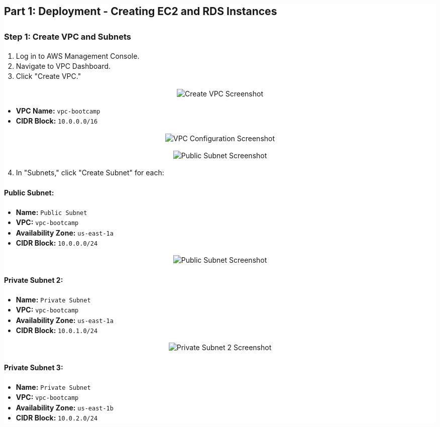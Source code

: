 ## Part 1: Deployment - Creating EC2 and RDS Instances

### Step 1: Create VPC and Subnets
1. Log in to AWS Management Console.
2. Navigate to VPC Dashboard.
3. Click "Create VPC."

<p align="center">
  <img src="https://i.imgur.com/16CWsiR.png" height="80%" width="80%" alt="Create VPC Screenshot"/>
</p>

- **VPC Name:** `vpc-bootcamp`
- **CIDR Block:** `10.0.0.0/16`

<p align="center">
  <img src="https://i.imgur.com/LZX0hM1.png" height="80%" width="80%" alt="VPC Configuration Screenshot"/>
</p>

<p align="center">
  <img src="https://i.imgur.com/sHAMqGP.png" height="80%" width="80%" alt="Public Subnet Screenshot"/>
</p>

4. In "Subnets," click "Create Subnet" for each:

#### Public Subnet:
- **Name:** `Public Subnet`
- **VPC:** `vpc-bootcamp`
- **Availability Zone:** `us-east-1a`
- **CIDR Block:** `10.0.0.0/24`

<p align="center">
  <img src="https://i.imgur.com/rFexpks.png" height="80%" width="80%" alt="Public Subnet Screenshot"/>
</p>

#### Private Subnet 2:
- **Name:** `Private Subnet`
- **VPC:** `vpc-bootcamp`
- **Availability Zone:** `us-east-1a`
- **CIDR Block:** `10.0.1.0/24`

<p align="center">
  <img src="https://i.imgur.com/Oh2RR9Q.png" height="80%" width="80%" alt="Private Subnet 2 Screenshot"/>
</p>

#### Private Subnet 3:
- **Name:** `Private Subnet`
- **VPC:** `vpc-bootcamp`
- **Availability Zone:** `us-east-1b`
- **CIDR Block:** `10.0.2.0/24`
